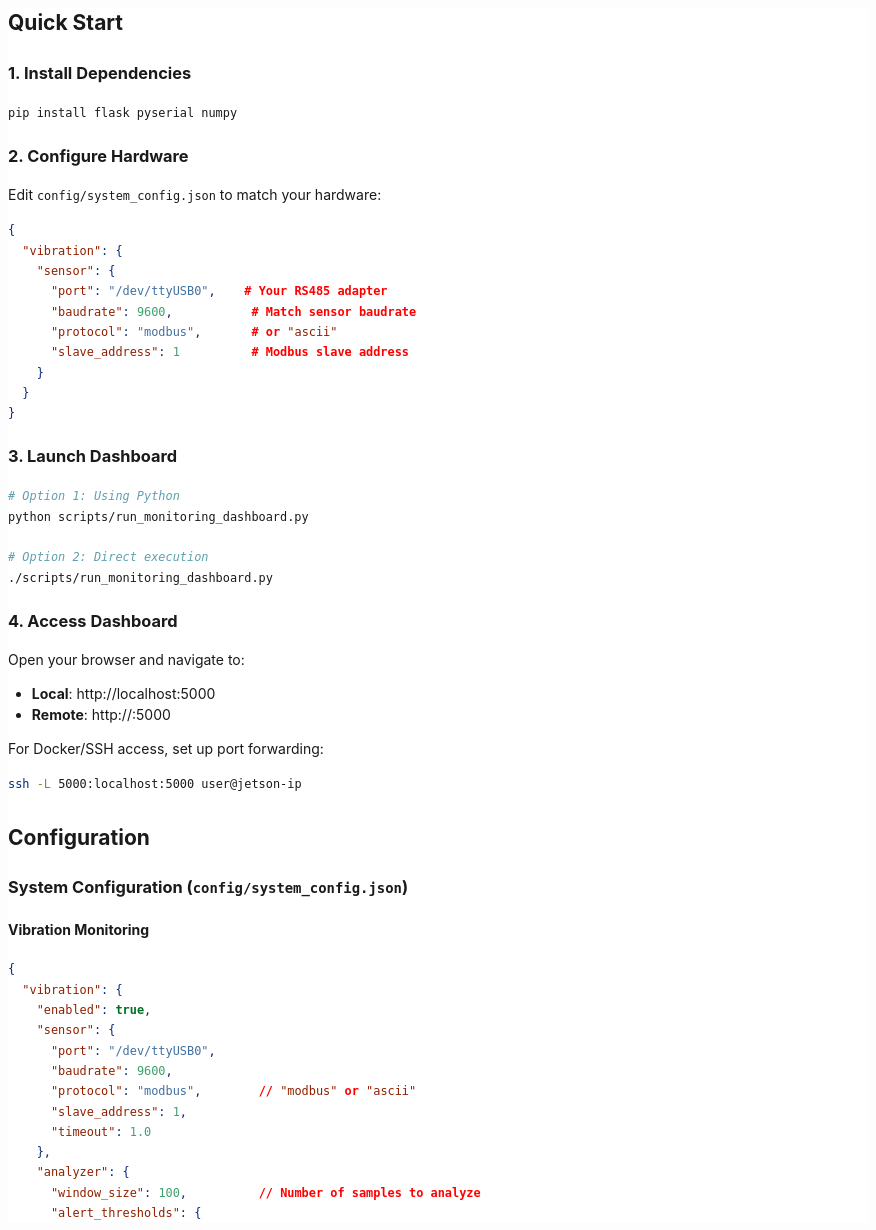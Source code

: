 ## Quick Start

### 1. Install Dependencies

```bash
pip install flask pyserial numpy
```

### 2. Configure Hardware

Edit `config/system_config.json` to match your hardware:

```json
{
  "vibration": {
    "sensor": {
      "port": "/dev/ttyUSB0",    # Your RS485 adapter
      "baudrate": 9600,           # Match sensor baudrate
      "protocol": "modbus",       # or "ascii"
      "slave_address": 1          # Modbus slave address
    }
  }
}
```

### 3. Launch Dashboard

```bash
# Option 1: Using Python
python scripts/run_monitoring_dashboard.py

# Option 2: Direct execution
./scripts/run_monitoring_dashboard.py
```

### 4. Access Dashboard

Open your browser and navigate to:
- **Local**: http://localhost:5000
- **Remote**: http://<jetson-ip>:5000

For Docker/SSH access, set up port forwarding:
```bash
ssh -L 5000:localhost:5000 user@jetson-ip
```

## Configuration

### System Configuration (`config/system_config.json`)

#### Vibration Monitoring
```json
{
  "vibration": {
    "enabled": true,
    "sensor": {
      "port": "/dev/ttyUSB0",
      "baudrate": 9600,
      "protocol": "modbus",        // "modbus" or "ascii"
      "slave_address": 1,
      "timeout": 1.0
    },
    "analyzer": {
      "window_size": 100,          // Number of samples to analyze
      "alert_thresholds": {
```